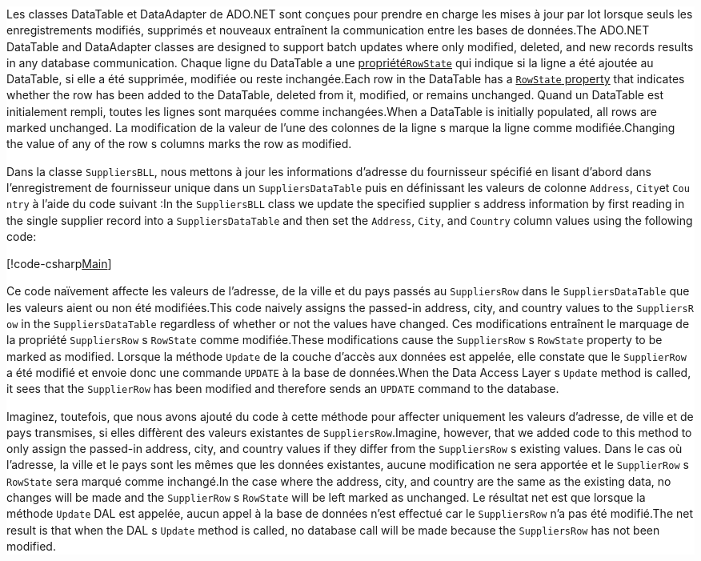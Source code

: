 <span data-ttu-id="f427c-172">Les classes DataTable et DataAdapter de ADO.NET sont conçues pour prendre en charge les mises à jour par lot lorsque seuls les enregistrements modifiés, supprimés et nouveaux entraînent la communication entre les bases de données.</span><span class="sxs-lookup"><span data-stu-id="f427c-172">The ADO.NET DataTable and DataAdapter classes are designed to support batch updates where only modified, deleted, and new records results in any database communication.</span></span> <span data-ttu-id="f427c-173">Chaque ligne du DataTable a une [propriété`RowState`](https://msdn.microsoft.com/library/system.data.datarow.rowstate.aspx) qui indique si la ligne a été ajoutée au DataTable, si elle a été supprimée, modifiée ou reste inchangée.</span><span class="sxs-lookup"><span data-stu-id="f427c-173">Each row in the DataTable has a [`RowState` property](https://msdn.microsoft.com/library/system.data.datarow.rowstate.aspx) that indicates whether the row has been added to the DataTable, deleted from it, modified, or remains unchanged.</span></span> <span data-ttu-id="f427c-174">Quand un DataTable est initialement rempli, toutes les lignes sont marquées comme inchangées.</span><span class="sxs-lookup"><span data-stu-id="f427c-174">When a DataTable is initially populated, all rows are marked unchanged.</span></span> <span data-ttu-id="f427c-175">La modification de la valeur de l’une des colonnes de la ligne s marque la ligne comme modifiée.</span><span class="sxs-lookup"><span data-stu-id="f427c-175">Changing the value of any of the row s columns marks the row as modified.</span></span>

<span data-ttu-id="f427c-176">Dans la classe `SuppliersBLL`, nous mettons à jour les informations d’adresse du fournisseur spécifié en lisant d’abord dans l’enregistrement de fournisseur unique dans un `SuppliersDataTable` puis en définissant les valeurs de colonne `Address`, `City`et `Country` à l’aide du code suivant :</span><span class="sxs-lookup"><span data-stu-id="f427c-176">In the `SuppliersBLL` class we update the specified supplier s address information by first reading in the single supplier record into a `SuppliersDataTable` and then set the `Address`, `City`, and `Country` column values using the following code:</span></span>

[!code-csharp[Main](performing-batch-updates-cs/samples/sample5.cs)]

<span data-ttu-id="f427c-177">Ce code naïvement affecte les valeurs de l’adresse, de la ville et du pays passés au `SuppliersRow` dans le `SuppliersDataTable` que les valeurs aient ou non été modifiées.</span><span class="sxs-lookup"><span data-stu-id="f427c-177">This code naively assigns the passed-in address, city, and country values to the `SuppliersRow` in the `SuppliersDataTable` regardless of whether or not the values have changed.</span></span> <span data-ttu-id="f427c-178">Ces modifications entraînent le marquage de la propriété `SuppliersRow` s `RowState` comme modifiée.</span><span class="sxs-lookup"><span data-stu-id="f427c-178">These modifications cause the `SuppliersRow` s `RowState` property to be marked as modified.</span></span> <span data-ttu-id="f427c-179">Lorsque la méthode `Update` de la couche d’accès aux données est appelée, elle constate que le `SupplierRow` a été modifié et envoie donc une commande `UPDATE` à la base de données.</span><span class="sxs-lookup"><span data-stu-id="f427c-179">When the Data Access Layer s `Update` method is called, it sees that the `SupplierRow` has been modified and therefore sends an `UPDATE` command to the database.</span></span>

<span data-ttu-id="f427c-180">Imaginez, toutefois, que nous avons ajouté du code à cette méthode pour affecter uniquement les valeurs d’adresse, de ville et de pays transmises, si elles diffèrent des valeurs existantes de `SuppliersRow`.</span><span class="sxs-lookup"><span data-stu-id="f427c-180">Imagine, however, that we added code to this method to only assign the passed-in address, city, and country values if they differ from the `SuppliersRow` s existing values.</span></span> <span data-ttu-id="f427c-181">Dans le cas où l’adresse, la ville et le pays sont les mêmes que les données existantes, aucune modification ne sera apportée et le `SupplierRow` s `RowState` sera marqué comme inchangé.</span><span class="sxs-lookup"><span data-stu-id="f427c-181">In the case where the address, city, and country are the same as the existing data, no changes will be made and the `SupplierRow` s `RowState` will be left marked as unchanged.</span></span> <span data-ttu-id="f427c-182">Le résultat net est que lorsque la méthode `Update` DAL est appelée, aucun appel à la base de données n’est effectué car le `SuppliersRow` n’a pas été modifié.</span><span class="sxs-lookup"><span data-stu-id="f427c-182">The net result is that when the DAL s `Update` method is called, no database call will be made because the `SuppliersRow` has not been modified.</span></span>
